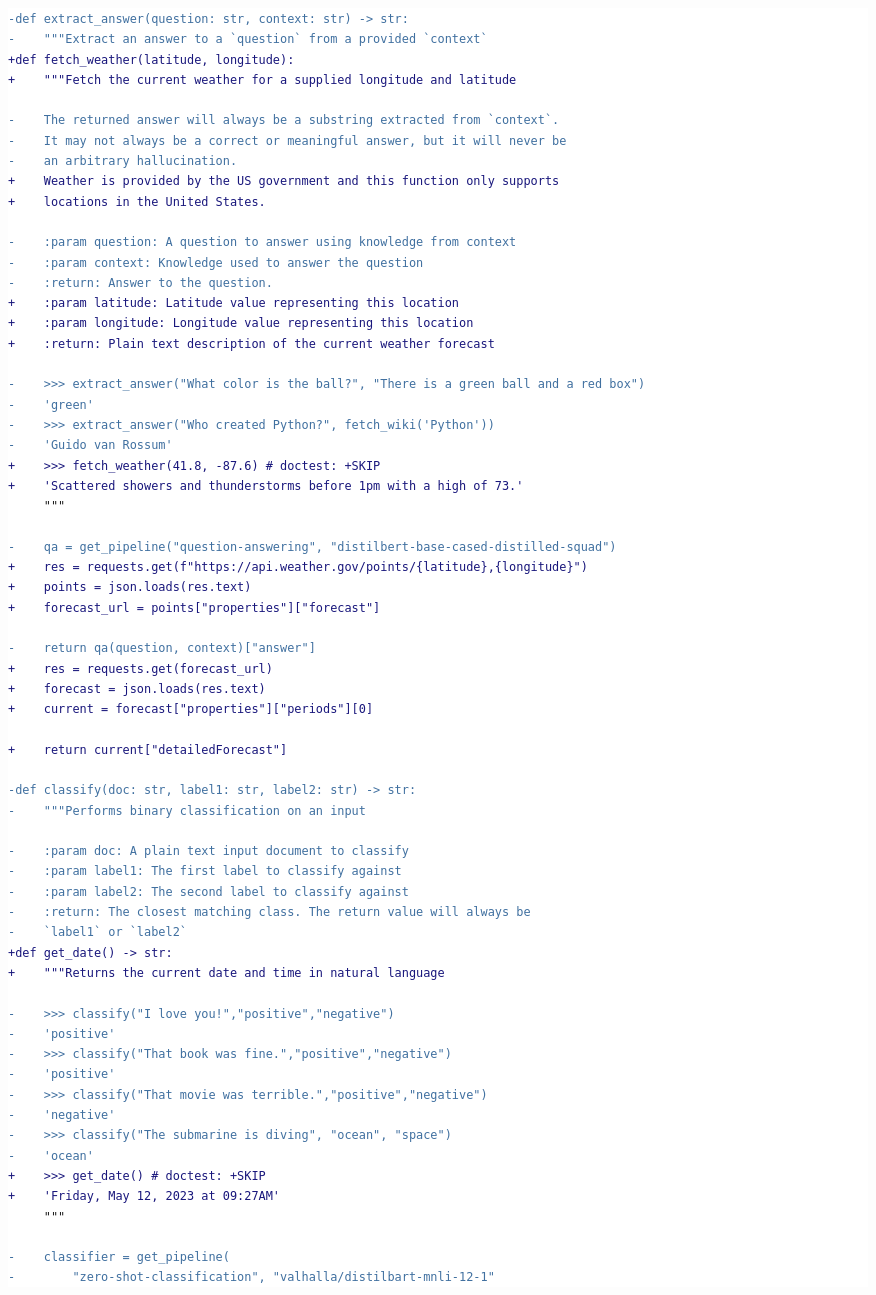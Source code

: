 ```diff
-def extract_answer(question: str, context: str) -> str:
-    """Extract an answer to a `question` from a provided `context`
+def fetch_weather(latitude, longitude):
+    """Fetch the current weather for a supplied longitude and latitude
 
-    The returned answer will always be a substring extracted from `context`.
-    It may not always be a correct or meaningful answer, but it will never be
-    an arbitrary hallucination.
+    Weather is provided by the US government and this function only supports
+    locations in the United States.
 
-    :param question: A question to answer using knowledge from context
-    :param context: Knowledge used to answer the question
-    :return: Answer to the question.
+    :param latitude: Latitude value representing this location
+    :param longitude: Longitude value representing this location
+    :return: Plain text description of the current weather forecast
 
-    >>> extract_answer("What color is the ball?", "There is a green ball and a red box")
-    'green'
-    >>> extract_answer("Who created Python?", fetch_wiki('Python'))
-    'Guido van Rossum'
+    >>> fetch_weather(41.8, -87.6) # doctest: +SKIP
+    'Scattered showers and thunderstorms before 1pm with a high of 73.'
     """
 
-    qa = get_pipeline("question-answering", "distilbert-base-cased-distilled-squad")
+    res = requests.get(f"https://api.weather.gov/points/{latitude},{longitude}")
+    points = json.loads(res.text)
+    forecast_url = points["properties"]["forecast"]
 
-    return qa(question, context)["answer"]
+    res = requests.get(forecast_url)
+    forecast = json.loads(res.text)
+    current = forecast["properties"]["periods"][0]
 
+    return current["detailedForecast"]
 
-def classify(doc: str, label1: str, label2: str) -> str:
-    """Performs binary classification on an input
 
-    :param doc: A plain text input document to classify
-    :param label1: The first label to classify against
-    :param label2: The second label to classify against
-    :return: The closest matching class. The return value will always be
-    `label1` or `label2`
+def get_date() -> str:
+    """Returns the current date and time in natural language
 
-    >>> classify("I love you!","positive","negative")
-    'positive'
-    >>> classify("That book was fine.","positive","negative")
-    'positive'
-    >>> classify("That movie was terrible.","positive","negative")
-    'negative'
-    >>> classify("The submarine is diving", "ocean", "space")
-    'ocean'
+    >>> get_date() # doctest: +SKIP
+    'Friday, May 12, 2023 at 09:27AM'
     """
 
-    classifier = get_pipeline(
-        "zero-shot-classification", "valhalla/distilbart-mnli-12-1"
```